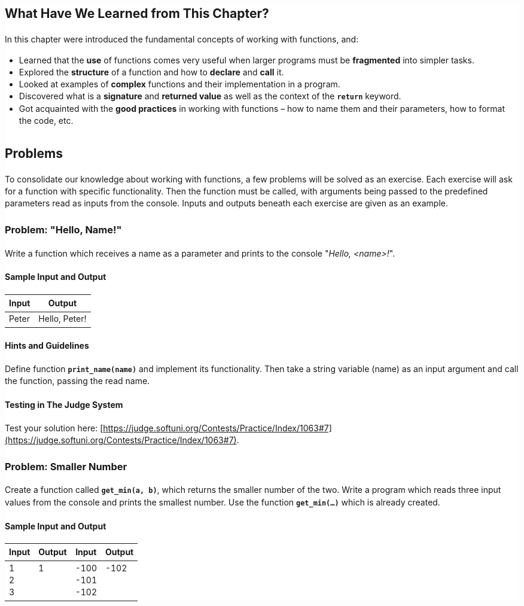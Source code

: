 ## What Have We Learned from This Chapter?

In this chapter were introduced the fundamental concepts of working with functions, and:
* Learned that the **use** of functions comes very useful when larger programs must be **fragmented** into simpler tasks.
* Explored the **structure** of a function and how to **declare** and **call** it. 
* Looked at examples of **complex** functions and their implementation in a program.
* Discovered what is a **signature** and **returned value** as well as the context of the **`return`** keyword.
* Got acquainted with the **good practices** in working with functions – how to name them and their parameters, how to format the code, etc.

## Problems

To consolidate our knowledge about working with functions, a few problems will be solved as an exercise. Each exercise will ask for a function with specific functionality. Then the function must be called, with arguments being passed to the predefined parameters read as inputs from the console. Inputs and outputs beneath each exercise are given as an example.


### Problem: "Hello, Name!"

Write a function which receives a name as a parameter and prints to the console "*Hello, \<name\>!*".

#### Sample Input and Output

|Input|Output|
|---|---|
|Peter|Hello, Peter!|

#### Hints and Guidelines

Define function **`print_name(name)`** and implement its functionality. Then take a string variable (name) as an input argument and call the function, passing the read name.

#### Testing in The Judge System

Test your solution here: [https://judge.softuni.org/Contests/Practice/Index/1063#7](https://judge.softuni.org/Contests/Practice/Index/1063#7).


### Problem: Smaller Number

Create a function called **`get_min(a, b)`**, which returns the smaller number of the two. Write a program which reads three input values from the console and prints the smallest number. Use the function **`get_min(…)`** which is already created.

#### Sample Input and Output

|Input|Output|Input|Output|
|---|---|---|---|
|1<br>2<br>3|1|-100<br>-101<br>-102|-102|
